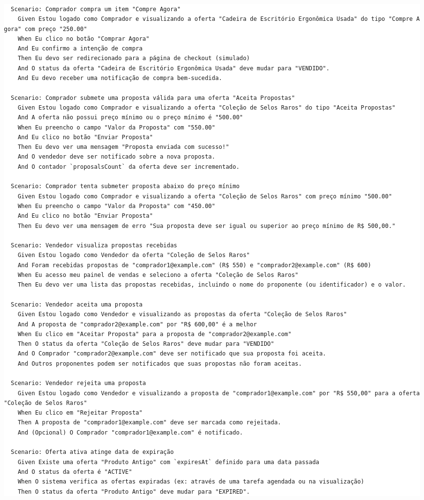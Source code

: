       Scenario: Comprador compra um item "Compre Agora"
        Given Estou logado como Comprador e visualizando a oferta "Cadeira de Escritório Ergonômica Usada" do tipo "Compre Agora" com preço "250.00"
        When Eu clico no botão "Comprar Agora"
        And Eu confirmo a intenção de compra
        Then Eu devo ser redirecionado para a página de checkout (simulado)
        And O status da oferta "Cadeira de Escritório Ergonômica Usada" deve mudar para "VENDIDO".
        And Eu devo receber uma notificação de compra bem-sucedida.

      Scenario: Comprador submete uma proposta válida para uma oferta "Aceita Propostas"
        Given Estou logado como Comprador e visualizando a oferta "Coleção de Selos Raros" do tipo "Aceita Propostas"
        And A oferta não possui preço mínimo ou o preço mínimo é "500.00"
        When Eu preencho o campo "Valor da Proposta" com "550.00"
        And Eu clico no botão "Enviar Proposta"
        Then Eu devo ver uma mensagem "Proposta enviada com sucesso!"
        And O vendedor deve ser notificado sobre a nova proposta.
        And O contador `proposalsCount` da oferta deve ser incrementado.

      Scenario: Comprador tenta submeter proposta abaixo do preço mínimo
        Given Estou logado como Comprador e visualizando a oferta "Coleção de Selos Raros" com preço mínimo "500.00"
        When Eu preencho o campo "Valor da Proposta" com "450.00"
        And Eu clico no botão "Enviar Proposta"
        Then Eu devo ver uma mensagem de erro "Sua proposta deve ser igual ou superior ao preço mínimo de R$ 500,00."

      Scenario: Vendedor visualiza propostas recebidas
        Given Estou logado como Vendedor da oferta "Coleção de Selos Raros"
        And Foram recebidas propostas de "comprador1@example.com" (R$ 550) e "comprador2@example.com" (R$ 600)
        When Eu acesso meu painel de vendas e seleciono a oferta "Coleção de Selos Raros"
        Then Eu devo ver uma lista das propostas recebidas, incluindo o nome do proponente (ou identificador) e o valor.

      Scenario: Vendedor aceita uma proposta
        Given Estou logado como Vendedor e visualizando as propostas da oferta "Coleção de Selos Raros"
        And A proposta de "comprador2@example.com" por "R$ 600,00" é a melhor
        When Eu clico em "Aceitar Proposta" para a proposta de "comprador2@example.com"
        Then O status da oferta "Coleção de Selos Raros" deve mudar para "VENDIDO"
        And O Comprador "comprador2@example.com" deve ser notificado que sua proposta foi aceita.
        And Outros proponentes podem ser notificados que suas propostas não foram aceitas.

      Scenario: Vendedor rejeita uma proposta
        Given Estou logado como Vendedor e visualizando a proposta de "comprador1@example.com" por "R$ 550,00" para a oferta "Coleção de Selos Raros"
        When Eu clico em "Rejeitar Proposta"
        Then A proposta de "comprador1@example.com" deve ser marcada como rejeitada.
        And (Opcional) O Comprador "comprador1@example.com" é notificado.

      Scenario: Oferta ativa atinge data de expiração
        Given Existe uma oferta "Produto Antigo" com `expiresAt` definido para uma data passada
        And O status da oferta é "ACTIVE"
        When O sistema verifica as ofertas expiradas (ex: através de uma tarefa agendada ou na visualização)
        Then O status da oferta "Produto Antigo" deve mudar para "EXPIRED".
